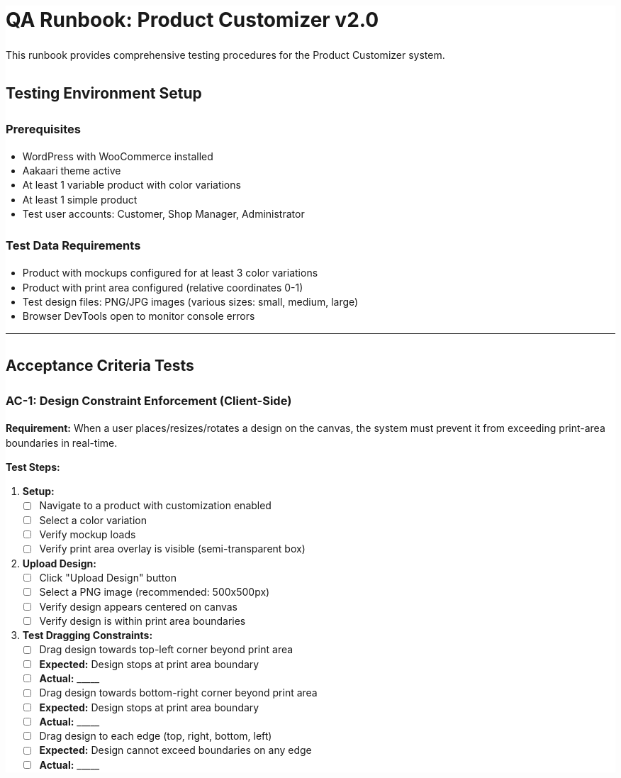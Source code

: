 # QA Runbook: Product Customizer v2.0

This runbook provides comprehensive testing procedures for the Product Customizer system.

## Testing Environment Setup

### Prerequisites
- WordPress with WooCommerce installed
- Aakaari theme active
- At least 1 variable product with color variations
- At least 1 simple product
- Test user accounts: Customer, Shop Manager, Administrator

### Test Data Requirements
- Product with mockups configured for at least 3 color variations
- Product with print area configured (relative coordinates 0-1)
- Test design files: PNG/JPG images (various sizes: small, medium, large)
- Browser DevTools open to monitor console errors

---

## Acceptance Criteria Tests

### AC-1: Design Constraint Enforcement (Client-Side)

**Requirement:** When a user places/resizes/rotates a design on the canvas, the system must prevent it from exceeding print-area boundaries in real-time.

**Test Steps:**

1. **Setup:**
   - [ ] Navigate to a product with customization enabled
   - [ ] Select a color variation
   - [ ] Verify mockup loads
   - [ ] Verify print area overlay is visible (semi-transparent box)

2. **Upload Design:**
   - [ ] Click "Upload Design" button
   - [ ] Select a PNG image (recommended: 500x500px)
   - [ ] Verify design appears centered on canvas
   - [ ] Verify design is within print area boundaries

3. **Test Dragging Constraints:**
   - [ ] Drag design towards top-left corner beyond print area
   - [ ] **Expected:** Design stops at print area boundary
   - [ ] **Actual:** _____
   - [ ] Drag design towards bottom-right corner beyond print area
   - [ ] **Expected:** Design stops at print area boundary
   - [ ] **Actual:** _____
   - [ ] Drag design to each edge (top, right, bottom, left)
   - [ ] **Expected:** Design cannot exceed boundaries on any edge
   - [ ] **Actual:** _____

